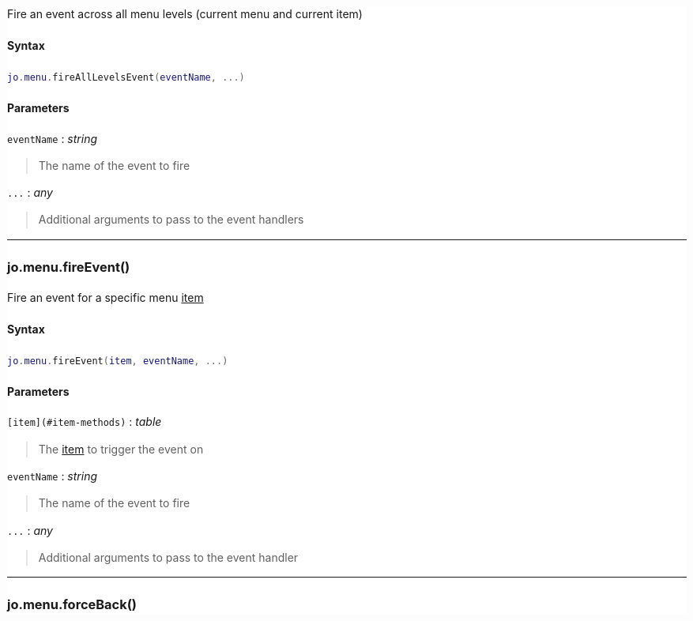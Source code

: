 Fire an event across all menu levels (current menu and current item) <br>



#### Syntax

```lua
jo.menu.fireAllLevelsEvent(eventName, ...)
```

#### Parameters

`eventName` : _string_
> The name of the event to fire
>

`...` : _any_ <BadgeOptional />
> Additional arguments to pass to the event handlers
>





---

### <Badge type="client" text="Client" /> jo.menu.fireEvent()



Fire an event for a specific menu [item](#item-methods) <br>



#### Syntax

```lua
jo.menu.fireEvent(item, eventName, ...)
```

#### Parameters

`[item](#item-methods)` : _table_

> The [item](#item-methods) to trigger the event on
>


`eventName` : _string_
> The name of the event to fire
>

`...` : _any_ <BadgeOptional />
> Additional arguments to pass to the event handler
>





---

### <Badge type="client" text="Client" /> jo.menu.forceBack()
